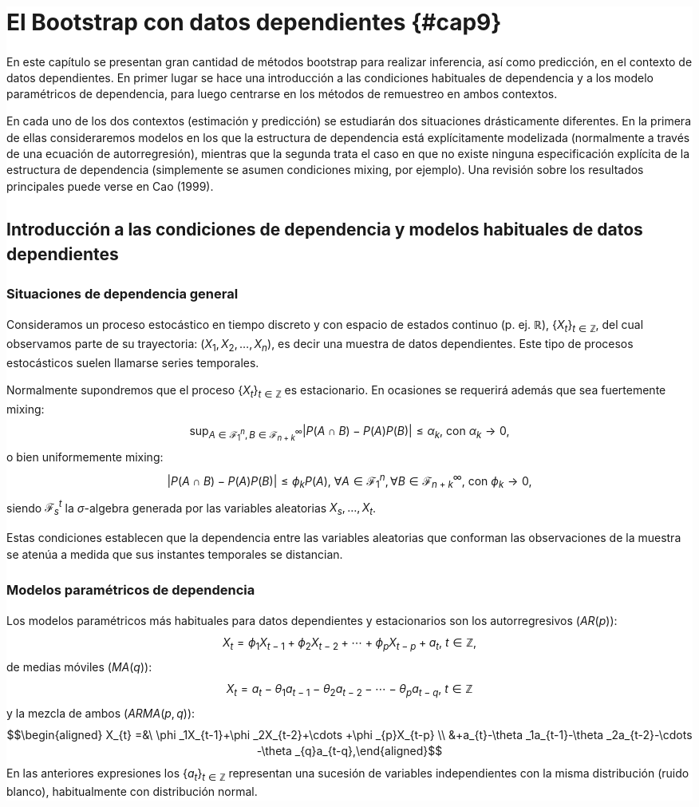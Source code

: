 # El Bootstrap con datos dependientes {#cap9}




En este capítulo se presentan gran cantidad de métodos bootstrap para
realizar inferencia, así como predicción, en el contexto de datos
dependientes. En primer lugar se hace una introducción a las condiciones
habituales de dependencia y a los modelo paramétricos de dependencia,
para luego centrarse en los métodos de remuestreo en ambos contextos.

En cada uno de los dos contextos (estimación y predicción) se estudiarán
dos situaciones drásticamente diferentes. En la primera de ellas
consideraremos modelos en los que la estructura de dependencia está
explícitamente modelizada (normalmente a través de una ecuación de
autorregresión), mientras que la segunda trata el caso en que no existe
ninguna especificación explícita de la estructura de dependencia
(simplemente se asumen condiciones mixing, por ejemplo). Una revisión
sobre los resultados principales puede verse en Cao (1999).

## Introducción a las condiciones de dependencia y modelos habituales de datos dependientes

### Situaciones de dependencia general

Consideramos un proceso estocástico en tiempo discreto y con espacio de
estados continuo (p. ej. $\mathbb{R}$), $\left\{X_{t}\right\}_{t\in \mathbb{Z}}$, 
del cual observamos parte de su trayectoria: $\left( X_1,X_2,\ldots ,X_n \right)$, 
es decir una muestra de datos dependientes. 
Este tipo de procesos estocásticos suelen llamarse series temporales.

Normalmente supondremos que el proceso
$\left\{ X_{t}\right\}_{t\in \mathbb{Z}}$ es estacionario. 
En ocasiones se requerirá además que sea fuertemente mixing:
$$\sup_{A\in \mathcal{F}_1^{n},B\in \mathcal{F}_{n+k}^{\infty }}\left\vert
P\left( A\cap B \right) -P\left( A \right) P(B) \right\vert \leq
\alpha _{k}\text{, con }\alpha _{k}\rightarrow 0,$$
o bien uniformemente mixing:
$$\left\vert P\left( A\cap B \right) -P\left( A \right) P(B) \right\vert 
\leq \phi _{k}P\left( A \right) \text{, }\forall A\in \mathcal{F}_1^{n},
\forall B\in \mathcal{F}_{n+k}^{\infty }\text{, con }\phi_{k}\rightarrow 0,$$
siendo $\mathcal{F}_{s}^{t}$ la $\sigma$-algebra generada por las variables aleatorias
$X_{s},\ldots ,X_{t}$.

Estas condiciones establecen que la dependencia entre las variables
aleatorias que conforman las observaciones de la muestra se atenúa a
medida que sus instantes temporales se distancian.

### Modelos paramétricos de dependencia

Los modelos paramétricos más habituales para datos dependientes y
estacionarios son los autorregresivos ($AR\left( p \right)$):
$$X_{t}=\phi _1X_{t-1}+\phi _2X_{t-2}+\cdots +\phi _{p}X_{t-p}+a_{t}
\text{, }t\in \mathbb{Z},$$
de medias móviles ($MA\left( q \right)$):
$$X_{t}=a_{t}-\theta _1a_{t-1}-\theta _2a_{t-2}-\cdots -\theta _{p}a_{t-q}
\text{, }t\in \mathbb{Z}$$
y la mezcla de ambos ($ARMA\left( p,q \right)$):
$$\begin{aligned}
X_{t} =&\ \phi _1X_{t-1}+\phi _2X_{t-2}+\cdots +\phi _{p}X_{t-p} \\
&+a_{t}-\theta _1a_{t-1}-\theta _2a_{t-2}-\cdots -\theta _{q}a_{t-q},\end{aligned}$$
En las anteriores expresiones los
$\left\{ a_{t}\right\} _{t\in \mathbb{Z}}$ representan una sucesión de
variables independientes con la misma distribución (ruido blanco),
habitualmente con distribución normal.